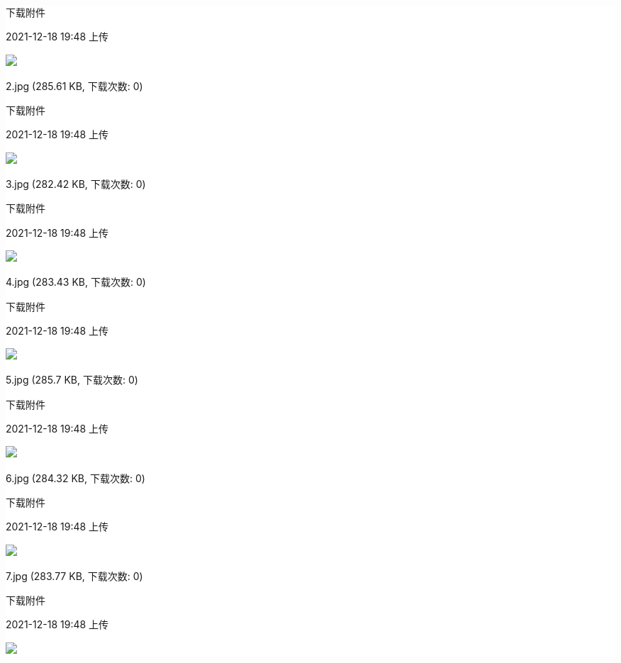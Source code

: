 下载附件

2021-12-18 19:48 上传

<img src="https://img.saraba1st.com/forum/202112/18/194822qilwjl2a7v2k4262.jpg" referrerpolicy="no-referrer">

2.jpg
(285.61 KB, 下载次数: 0)

下载附件

2021-12-18 19:48 上传

<img src="https://img.saraba1st.com/forum/202112/18/194823kalbyqfzfqn1yfnq.jpg" referrerpolicy="no-referrer">

3.jpg
(282.42 KB, 下载次数: 0)

下载附件

2021-12-18 19:48 上传

<img src="https://img.saraba1st.com/forum/202112/18/194823n5gxqf7vo1gufrr7.jpg" referrerpolicy="no-referrer">

4.jpg
(283.43 KB, 下载次数: 0)

下载附件

2021-12-18 19:48 上传

<img src="https://img.saraba1st.com/forum/202112/18/194827ztttew22j99dp1sd.jpg" referrerpolicy="no-referrer">

5.jpg
(285.7 KB, 下载次数: 0)

下载附件

2021-12-18 19:48 上传

<img src="https://img.saraba1st.com/forum/202112/18/194828n5jnkjqv80beezbb.jpg" referrerpolicy="no-referrer">

6.jpg
(284.32 KB, 下载次数: 0)

下载附件

2021-12-18 19:48 上传

<img src="https://img.saraba1st.com/forum/202112/18/194828hnroee404bne347b.jpg" referrerpolicy="no-referrer">

7.jpg
(283.77 KB, 下载次数: 0)

下载附件

2021-12-18 19:48 上传

<img src="https://img.saraba1st.com/forum/202112/18/194831zsi5ghjx2zlnsnb6.jpg" referrerpolicy="no-referrer">
